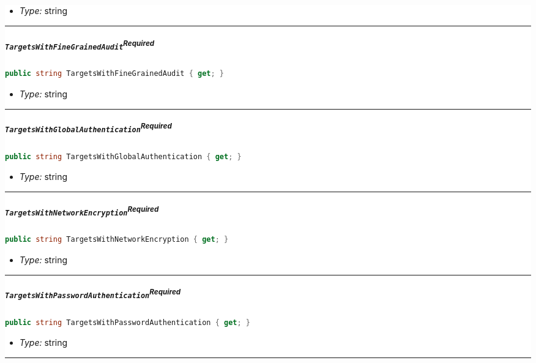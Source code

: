 - *Type:* string

---

##### `TargetsWithFineGrainedAudit`<sup>Required</sup> <a name="TargetsWithFineGrainedAudit" id="rhizo-co-terraform-provider-oci.dataOciDataSafeSecurityAssessmentSecurityFeatures.DataOciDataSafeSecurityAssessmentSecurityFeatures.property.targetsWithFineGrainedAudit"></a>

```csharp
public string TargetsWithFineGrainedAudit { get; }
```

- *Type:* string

---

##### `TargetsWithGlobalAuthentication`<sup>Required</sup> <a name="TargetsWithGlobalAuthentication" id="rhizo-co-terraform-provider-oci.dataOciDataSafeSecurityAssessmentSecurityFeatures.DataOciDataSafeSecurityAssessmentSecurityFeatures.property.targetsWithGlobalAuthentication"></a>

```csharp
public string TargetsWithGlobalAuthentication { get; }
```

- *Type:* string

---

##### `TargetsWithNetworkEncryption`<sup>Required</sup> <a name="TargetsWithNetworkEncryption" id="rhizo-co-terraform-provider-oci.dataOciDataSafeSecurityAssessmentSecurityFeatures.DataOciDataSafeSecurityAssessmentSecurityFeatures.property.targetsWithNetworkEncryption"></a>

```csharp
public string TargetsWithNetworkEncryption { get; }
```

- *Type:* string

---

##### `TargetsWithPasswordAuthentication`<sup>Required</sup> <a name="TargetsWithPasswordAuthentication" id="rhizo-co-terraform-provider-oci.dataOciDataSafeSecurityAssessmentSecurityFeatures.DataOciDataSafeSecurityAssessmentSecurityFeatures.property.targetsWithPasswordAuthentication"></a>

```csharp
public string TargetsWithPasswordAuthentication { get; }
```

- *Type:* string

---